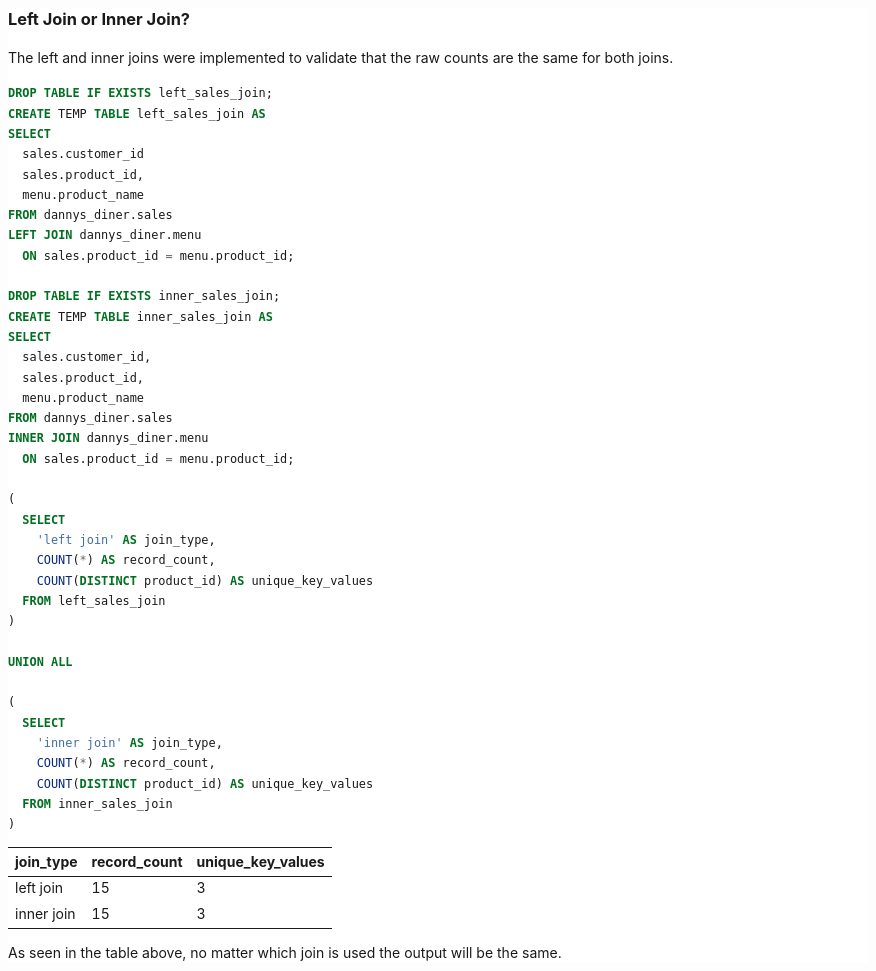 ### Left Join or Inner Join?

The left and inner joins were implemented to validate that the raw counts are the same for both joins.

```sql
DROP TABLE IF EXISTS left_sales_join;
CREATE TEMP TABLE left_sales_join AS 
SELECT 
  sales.customer_id 
  sales.product_id,
  menu.product_name
FROM dannys_diner.sales
LEFT JOIN dannys_diner.menu
  ON sales.product_id = menu.product_id;
  
DROP TABLE IF EXISTS inner_sales_join;
CREATE TEMP TABLE inner_sales_join AS 
SELECT 
  sales.customer_id, 
  sales.product_id,
  menu.product_name
FROM dannys_diner.sales
INNER JOIN dannys_diner.menu
  ON sales.product_id = menu.product_id;
  
(
  SELECT
    'left join' AS join_type,
    COUNT(*) AS record_count,
    COUNT(DISTINCT product_id) AS unique_key_values 
  FROM left_sales_join
)  

UNION ALL 

(
  SELECT 
    'inner join' AS join_type,
    COUNT(*) AS record_count,
    COUNT(DISTINCT product_id) AS unique_key_values
  FROM inner_sales_join  
)
```

| join_type  | record_count | unique_key_values |
|------------|--------------|-------------------|
| left join  | 15           | 3                 |
| inner join | 15           | 3                 |

As seen in the table above, no matter which join is used the output will be the same.
